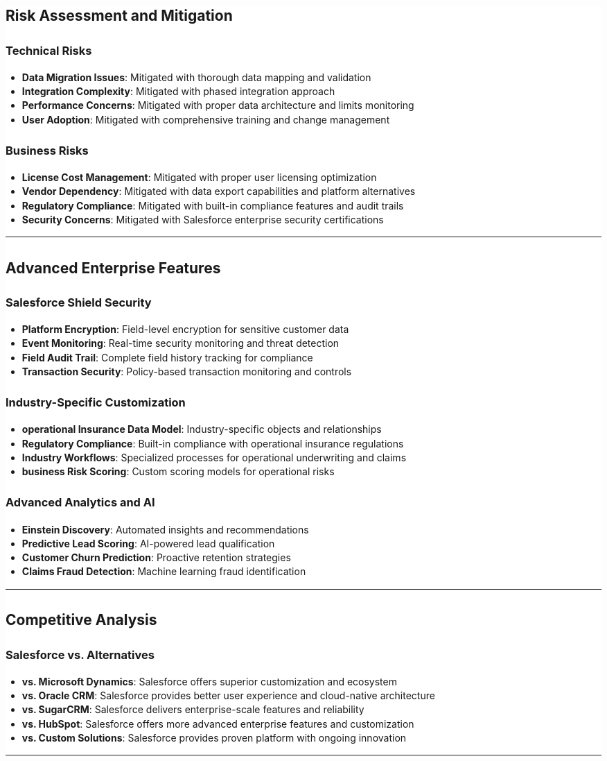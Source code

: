 
## Risk Assessment and Mitigation

### Technical Risks
- **Data Migration Issues**: Mitigated with thorough data mapping and validation
- **Integration Complexity**: Mitigated with phased integration approach
- **Performance Concerns**: Mitigated with proper data architecture and limits monitoring
- **User Adoption**: Mitigated with comprehensive training and change management

### Business Risks
- **License Cost Management**: Mitigated with proper user licensing optimization
- **Vendor Dependency**: Mitigated with data export capabilities and platform alternatives
- **Regulatory Compliance**: Mitigated with built-in compliance features and audit trails
- **Security Concerns**: Mitigated with Salesforce enterprise security certifications

---

## Advanced Enterprise Features

### Salesforce Shield Security
- **Platform Encryption**: Field-level encryption for sensitive customer data
- **Event Monitoring**: Real-time security monitoring and threat detection
- **Field Audit Trail**: Complete field history tracking for compliance
- **Transaction Security**: Policy-based transaction monitoring and controls

### Industry-Specific Customization
- **operational Insurance Data Model**: Industry-specific objects and relationships
- **Regulatory Compliance**: Built-in compliance with operational insurance regulations  
- **Industry Workflows**: Specialized processes for operational underwriting and claims
- **business Risk Scoring**: Custom scoring models for operational risks

### Advanced Analytics and AI
- **Einstein Discovery**: Automated insights and recommendations
- **Predictive Lead Scoring**: AI-powered lead qualification
- **Customer Churn Prediction**: Proactive retention strategies
- **Claims Fraud Detection**: Machine learning fraud identification

---

## Competitive Analysis

### Salesforce vs. Alternatives
- **vs. Microsoft Dynamics**: Salesforce offers superior customization and ecosystem
- **vs. Oracle CRM**: Salesforce provides better user experience and cloud-native architecture
- **vs. SugarCRM**: Salesforce delivers enterprise-scale features and reliability
- **vs. HubSpot**: Salesforce offers more advanced enterprise features and customization
- **vs. Custom Solutions**: Salesforce provides proven platform with ongoing innovation

---
